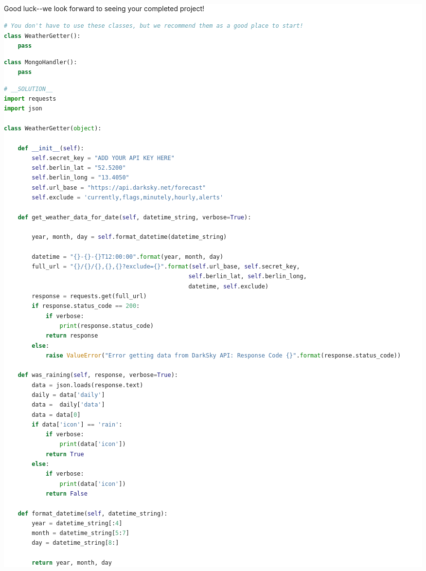 Good luck--we look forward to seeing your completed project!


```python
# You don't have to use these classes, but we recommend them as a good place to start!
class WeatherGetter():
    pass
```


```python
class MongoHandler():
    pass
```


```python
# __SOLUTION__ 
import requests
import json

class WeatherGetter(object):
    
    def __init__(self):
        self.secret_key = "ADD YOUR API KEY HERE"
        self.berlin_lat = "52.5200"
        self.berlin_long = "13.4050"
        self.url_base = "https://api.darksky.net/forecast"
        self.exclude = 'currently,flags,minutely,hourly,alerts'
        
    def get_weather_data_for_date(self, datetime_string, verbose=True):
        
        year, month, day = self.format_datetime(datetime_string)
        
        datetime = "{}-{}-{}T12:00:00".format(year, month, day)
        full_url = "{}/{}/{},{},{}?exclude={}".format(self.url_base, self.secret_key, 
                                                     self.berlin_lat, self.berlin_long, 
                                                     datetime, self.exclude)
        response = requests.get(full_url)
        if response.status_code == 200:
            if verbose:
                print(response.status_code)
            return response
        else: 
            raise ValueError("Error getting data from DarkSky API: Response Code {}".format(response.status_code))
            
    def was_raining(self, response, verbose=True):
        data = json.loads(response.text)
        daily = data['daily']
        data =  daily['data']
        data = data[0]
        if data['icon'] == 'rain':
            if verbose:
                print(data['icon'])
            return True
        else:
            if verbose:
                print(data['icon'])
            return False
    
    def format_datetime(self, datetime_string):
        year = datetime_string[:4]
        month = datetime_string[5:7]
        day = datetime_string[8:]
        
        return year, month, day
```